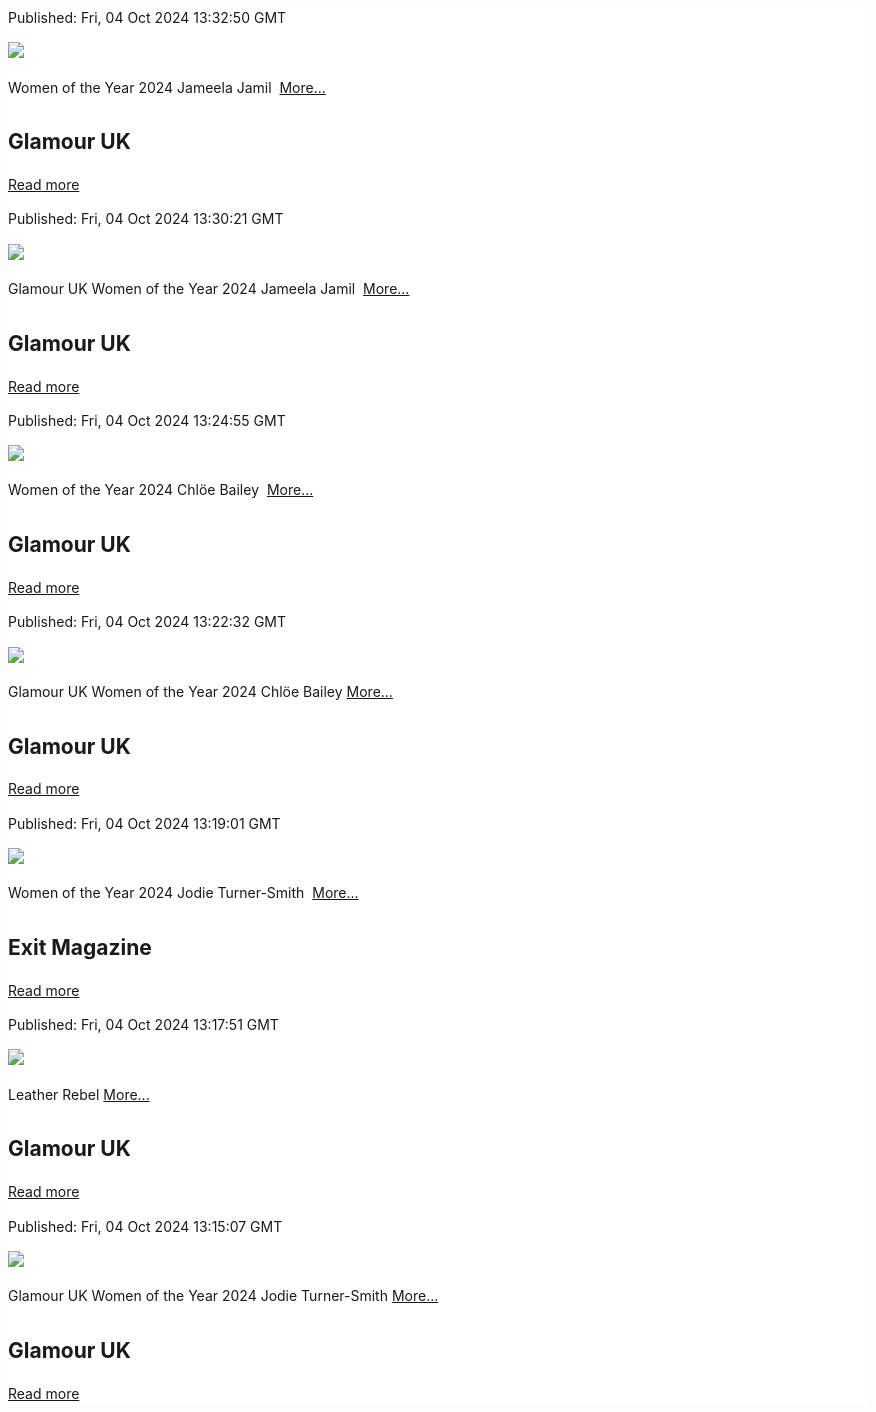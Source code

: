 Published: Fri, 04 Oct 2024 13:32:50 GMT

<p><img src="https://i.mdel.net/i/db/2024/10/2352996/2352996-800w.jpg" /></p>Women of the Year 2024 Jameela Jamil  <a href="https://models.com/work/glamour-uk-women-of-the-year-2024-jameela-jamil" title="Women of the Year 2024 Jameela Jamil ">More...</a>

## Glamour UK
[Read more](https://models.com/work/glamour-uk-glamour-uk-women-of-the-year-2024-jameela-jamil)

Published: Fri, 04 Oct 2024 13:30:21 GMT

<p><img src="https://i.mdel.net/i/db/2024/10/2352987/2352987-800w.jpg" /></p>Glamour UK Women of the Year 2024 Jameela Jamil  <a href="https://models.com/work/glamour-uk-glamour-uk-women-of-the-year-2024-jameela-jamil" title="Glamour UK Women of the Year 2024 Jameela Jamil ">More...</a>

## Glamour UK
[Read more](https://models.com/work/glamour-uk-women-of-the-year-2024-chle-bailey)

Published: Fri, 04 Oct 2024 13:24:55 GMT

<p><img src="https://i.mdel.net/i/db/2024/10/2352984/2352984-800w.jpg" /></p>Women of the Year 2024 Chlöe Bailey  <a href="https://models.com/work/glamour-uk-women-of-the-year-2024-chle-bailey" title="Women of the Year 2024 Chlöe Bailey ">More...</a>

## Glamour UK
[Read more](https://models.com/work/glamour-uk-glamour-uk-women-of-the-year-2024-chle-bailey)

Published: Fri, 04 Oct 2024 13:22:32 GMT

<p><img src="https://i.mdel.net/i/db/2024/10/2352974/2352974-800w.jpg" /></p>Glamour UK Women of the Year 2024 Chlöe Bailey <a href="https://models.com/work/glamour-uk-glamour-uk-women-of-the-year-2024-chle-bailey" title="Glamour UK Women of the Year 2024 Chlöe Bailey">More...</a>

## Glamour UK
[Read more](https://models.com/work/glamour-uk-women-of-the-year-2024-jodie-turner-smith)

Published: Fri, 04 Oct 2024 13:19:01 GMT

<p><img src="https://i.mdel.net/i/db/2024/10/2352964/2352964-800w.jpg" /></p>Women of the Year 2024 Jodie Turner-Smith  <a href="https://models.com/work/glamour-uk-women-of-the-year-2024-jodie-turner-smith" title="Women of the Year 2024 Jodie Turner-Smith ">More...</a>

## Exit Magazine
[Read more](https://models.com/work/exit-magazine-leather-rebel)

Published: Fri, 04 Oct 2024 13:17:51 GMT

<p><img src="https://i.mdel.net/i/db/2024/10/2352959/2352959-800w.jpg" /></p>Leather Rebel <a href="https://models.com/work/exit-magazine-leather-rebel" title="Leather Rebel">More...</a>

## Glamour UK
[Read more](https://models.com/work/glamour-uk-glamour-uk-women-of-the-year-2024-jodie-turner-smith)

Published: Fri, 04 Oct 2024 13:15:07 GMT

<p><img src="https://i.mdel.net/i/db/2024/10/2352951/2352951-800w.jpg" /></p>Glamour UK Women of the Year 2024 Jodie Turner-Smith <a href="https://models.com/work/glamour-uk-glamour-uk-women-of-the-year-2024-jodie-turner-smith" title="Glamour UK Women of the Year 2024 Jodie Turner-Smith">More...</a>

## Glamour UK
[Read more](https://models.com/work/glamour-uk-women-of-the-year-2024-simone-ashley)
